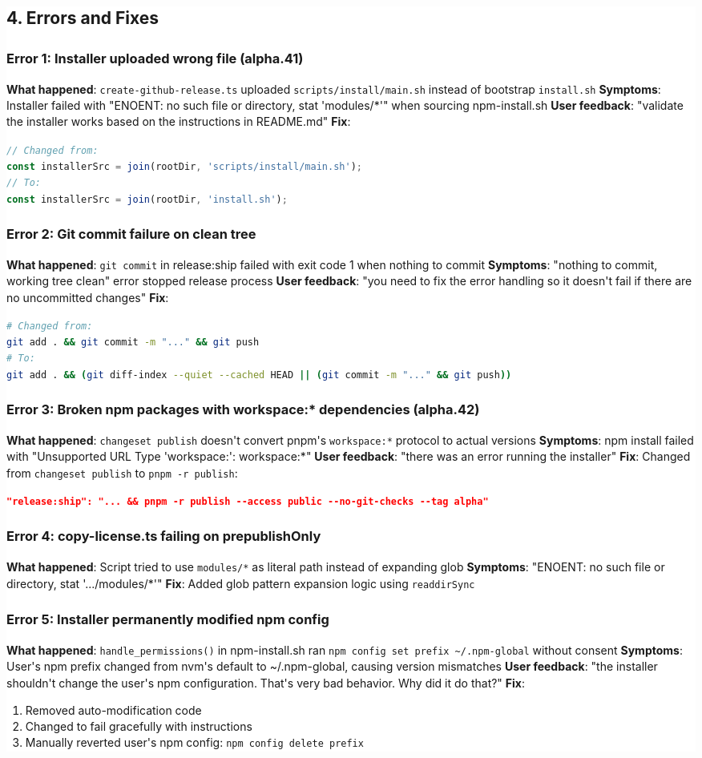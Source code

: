 ## 4. Errors and Fixes

### Error 1: Installer uploaded wrong file (alpha.41)
**What happened**: `create-github-release.ts` uploaded `scripts/install/main.sh` instead of bootstrap `install.sh`
**Symptoms**: Installer failed with "ENOENT: no such file or directory, stat 'modules/*'" when sourcing npm-install.sh
**User feedback**: "validate the installer works based on the instructions in README.md"
**Fix**: 
```typescript
// Changed from:
const installerSrc = join(rootDir, 'scripts/install/main.sh');
// To:
const installerSrc = join(rootDir, 'install.sh');
```

### Error 2: Git commit failure on clean tree
**What happened**: `git commit` in release:ship failed with exit code 1 when nothing to commit
**Symptoms**: "nothing to commit, working tree clean" error stopped release process
**User feedback**: "you need to fix the error handling so it doesn't fail if there are no uncommitted changes"
**Fix**:
```bash
# Changed from:
git add . && git commit -m "..." && git push
# To:
git add . && (git diff-index --quiet --cached HEAD || (git commit -m "..." && git push))
```

### Error 3: Broken npm packages with workspace:* dependencies (alpha.42)
**What happened**: `changeset publish` doesn't convert pnpm's `workspace:*` protocol to actual versions
**Symptoms**: npm install failed with "Unsupported URL Type 'workspace:': workspace:*"
**User feedback**: "there was an error running the installer"
**Fix**: Changed from `changeset publish` to `pnpm -r publish`:
```json
"release:ship": "... && pnpm -r publish --access public --no-git-checks --tag alpha"
```

### Error 4: copy-license.ts failing on prepublishOnly
**What happened**: Script tried to use `modules/*` as literal path instead of expanding glob
**Symptoms**: "ENOENT: no such file or directory, stat '.../modules/*'"
**Fix**: Added glob pattern expansion logic using `readdirSync`

### Error 5: Installer permanently modified npm config
**What happened**: `handle_permissions()` in npm-install.sh ran `npm config set prefix ~/.npm-global` without consent
**Symptoms**: User's npm prefix changed from nvm's default to ~/.npm-global, causing version mismatches
**User feedback**: "the installer shouldn't change the user's npm configuration. That's very bad behavior. Why did it do that?"
**Fix**: 
1. Removed auto-modification code
2. Changed to fail gracefully with instructions
3. Manually reverted user's npm config: `npm config delete prefix`
